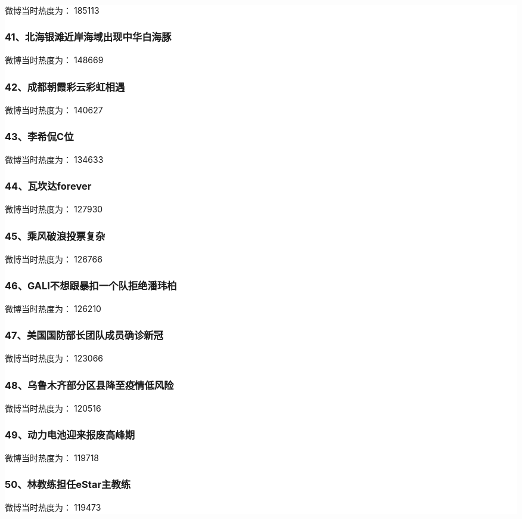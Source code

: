 微博当时热度为： 185113

### 41、北海银滩近岸海域出现中华白海豚

微博当时热度为： 148669

### 42、成都朝霞彩云彩虹相遇

微博当时热度为： 140627

### 43、李希侃C位

微博当时热度为： 134633

### 44、瓦坎达forever

微博当时热度为： 127930

### 45、乘风破浪投票复杂

微博当时热度为： 126766

### 46、GALI不想跟暴扣一个队拒绝潘玮柏

微博当时热度为： 126210

### 47、美国国防部长团队成员确诊新冠

微博当时热度为： 123066

### 48、乌鲁木齐部分区县降至疫情低风险

微博当时热度为： 120516

### 49、动力电池迎来报废高峰期

微博当时热度为： 119718

### 50、林教练担任eStar主教练

微博当时热度为： 119473

